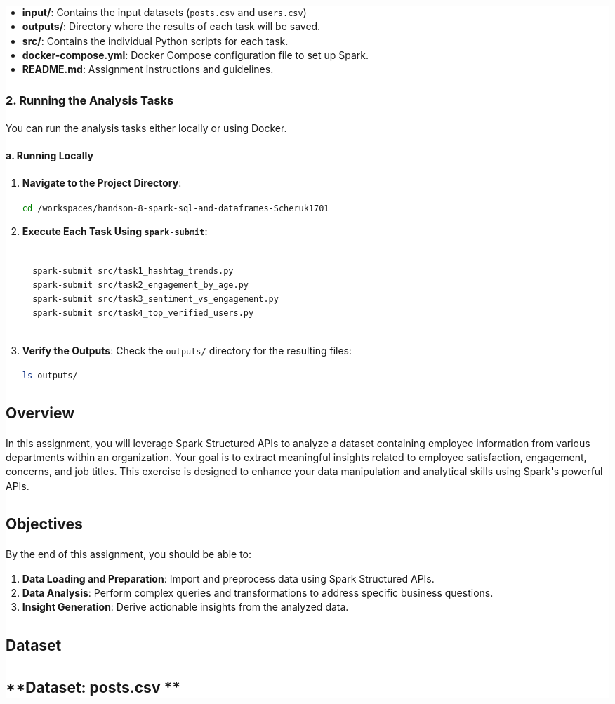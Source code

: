 

- **input/**: Contains the input datasets (`posts.csv` and `users.csv`)  
- **outputs/**: Directory where the results of each task will be saved.
- **src/**: Contains the individual Python scripts for each task.
- **docker-compose.yml**: Docker Compose configuration file to set up Spark.
- **README.md**: Assignment instructions and guidelines.

### **2. Running the Analysis Tasks**

You can run the analysis tasks either locally or using Docker.

#### **a. Running Locally**

1. **Navigate to the Project Directory**:
   ```bash
   cd /workspaces/handson-8-spark-sql-and-dataframes-Scheruk1701
   ```

2. **Execute Each Task Using `spark-submit`**:
   ```bash
 
     spark-submit src/task1_hashtag_trends.py
     spark-submit src/task2_engagement_by_age.py
     spark-submit src/task3_sentiment_vs_engagement.py
     spark-submit src/task4_top_verified_users.py
     
   ```

3. **Verify the Outputs**:
   Check the `outputs/` directory for the resulting files:
   ```bash
   ls outputs/
   ```

## **Overview**

In this assignment, you will leverage Spark Structured APIs to analyze a dataset containing employee information from various departments within an organization. Your goal is to extract meaningful insights related to employee satisfaction, engagement, concerns, and job titles. This exercise is designed to enhance your data manipulation and analytical skills using Spark's powerful APIs.

## **Objectives**

By the end of this assignment, you should be able to:

1. **Data Loading and Preparation**: Import and preprocess data using Spark Structured APIs.
2. **Data Analysis**: Perform complex queries and transformations to address specific business questions.
3. **Insight Generation**: Derive actionable insights from the analyzed data.

## **Dataset**

## **Dataset: posts.csv **
